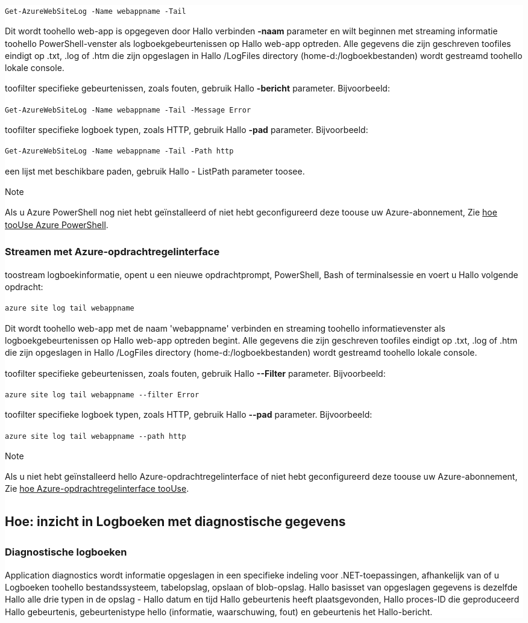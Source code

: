     Get-AzureWebSiteLog -Name webappname -Tail

Dit wordt toohello web-app is opgegeven door Hallo verbinden **-naam** parameter en wilt beginnen met streaming informatie toohello PowerShell-venster als logboekgebeurtenissen op Hallo web-app optreden. Alle gegevens die zijn geschreven toofiles eindigt op .txt, .log of .htm die zijn opgeslagen in Hallo /LogFiles directory (home-d:/logboekbestanden) wordt gestreamd toohello lokale console.

toofilter specifieke gebeurtenissen, zoals fouten, gebruik Hallo **-bericht** parameter. Bijvoorbeeld:

    Get-AzureWebSiteLog -Name webappname -Tail -Message Error

toofilter specifieke logboek typen, zoals HTTP, gebruik Hallo **-pad** parameter. Bijvoorbeeld:

    Get-AzureWebSiteLog -Name webappname -Tail -Path http

een lijst met beschikbare paden, gebruik Hallo - ListPath parameter toosee.

> [!NOTE]
> Als u Azure PowerShell nog niet hebt geïnstalleerd of niet hebt geconfigureerd deze toouse uw Azure-abonnement, Zie [hoe tooUse Azure PowerShell](/develop/nodejs/how-to-guides/powershell-cmdlets/).
>
>

### <a name="streaming-with-azure-command-line-interface"></a>Streamen met Azure-opdrachtregelinterface
toostream logboekinformatie, opent u een nieuwe opdrachtprompt, PowerShell, Bash of terminalsessie en voert u Hallo volgende opdracht:

    azure site log tail webappname

Dit wordt toohello web-app met de naam 'webappname' verbinden en streaming toohello informatievenster als logboekgebeurtenissen op Hallo web-app optreden begint. Alle gegevens die zijn geschreven toofiles eindigt op .txt, .log of .htm die zijn opgeslagen in Hallo /LogFiles directory (home-d:/logboekbestanden) wordt gestreamd toohello lokale console.

toofilter specifieke gebeurtenissen, zoals fouten, gebruik Hallo **--Filter** parameter. Bijvoorbeeld:

    azure site log tail webappname --filter Error

toofilter specifieke logboek typen, zoals HTTP, gebruik Hallo **--pad** parameter. Bijvoorbeeld:

    azure site log tail webappname --path http

> [!NOTE]
> Als u niet hebt geïnstalleerd hello Azure-opdrachtregelinterface of niet hebt geconfigureerd deze toouse uw Azure-abonnement, Zie [hoe Azure-opdrachtregelinterface tooUse](../cli-install-nodejs.md).
>
>

## <a name="understandlogs"></a>Hoe: inzicht in Logboeken met diagnostische gegevens
### <a name="application-diagnostics-logs"></a>Diagnostische logboeken
Application diagnostics wordt informatie opgeslagen in een specifieke indeling voor .NET-toepassingen, afhankelijk van of u Logboeken toohello bestandssysteem, tabelopslag, opslaan of blob-opslag. Hallo basisset van opgeslagen gegevens is dezelfde Hallo alle drie typen in de opslag - Hallo datum en tijd Hallo gebeurtenis heeft plaatsgevonden, Hallo proces-ID die geproduceerd Hallo gebeurtenis, gebeurtenistype hello (informatie, waarschuwing, fout) en gebeurtenis het Hallo-bericht.
